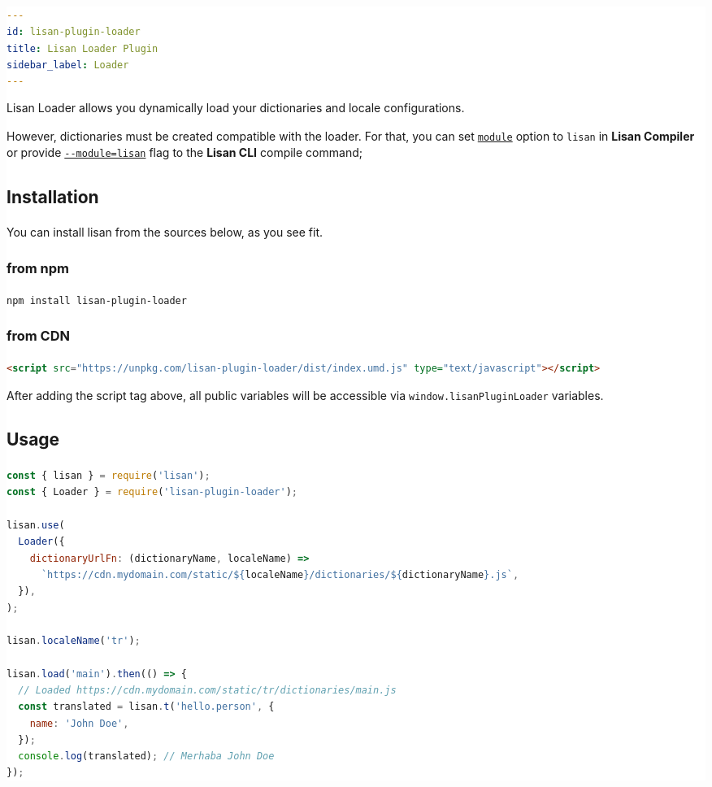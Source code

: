 ```yaml
---
id: lisan-plugin-loader
title: Lisan Loader Plugin
sidebar_label: Loader
---
```


Lisan Loader allows you dynamically load your dictionaries and locale configurations.

However, dictionaries must be created compatible with the loader.
For that, you can set [`module`](/docs/lisan-compiler#module)
option to `lisan` in **Lisan Compiler** or provide
[`--module=lisan`](/docs/lisan-cli#compile) flag
to the **Lisan CLI** compile command;



## Installation

You can install lisan from the sources below, as you see fit.

### from npm

```bash
npm install lisan-plugin-loader
```

### from CDN





```html
<script src="https://unpkg.com/lisan-plugin-loader/dist/index.umd.js" type="text/javascript"></script>
```





After adding the script tag above, all public variables
will be accessible via `window.lisanPluginLoader` variables.

## Usage

```js
const { lisan } = require('lisan');
const { Loader } = require('lisan-plugin-loader');

lisan.use(
  Loader({
    dictionaryUrlFn: (dictionaryName, localeName) =>
      `https://cdn.mydomain.com/static/${localeName}/dictionaries/${dictionaryName}.js`,
  }),
);

lisan.localeName('tr');

lisan.load('main').then(() => {
  // Loaded https://cdn.mydomain.com/static/tr/dictionaries/main.js
  const translated = lisan.t('hello.person', {
    name: 'John Doe',
  });
  console.log(translated); // Merhaba John Doe
});
```
